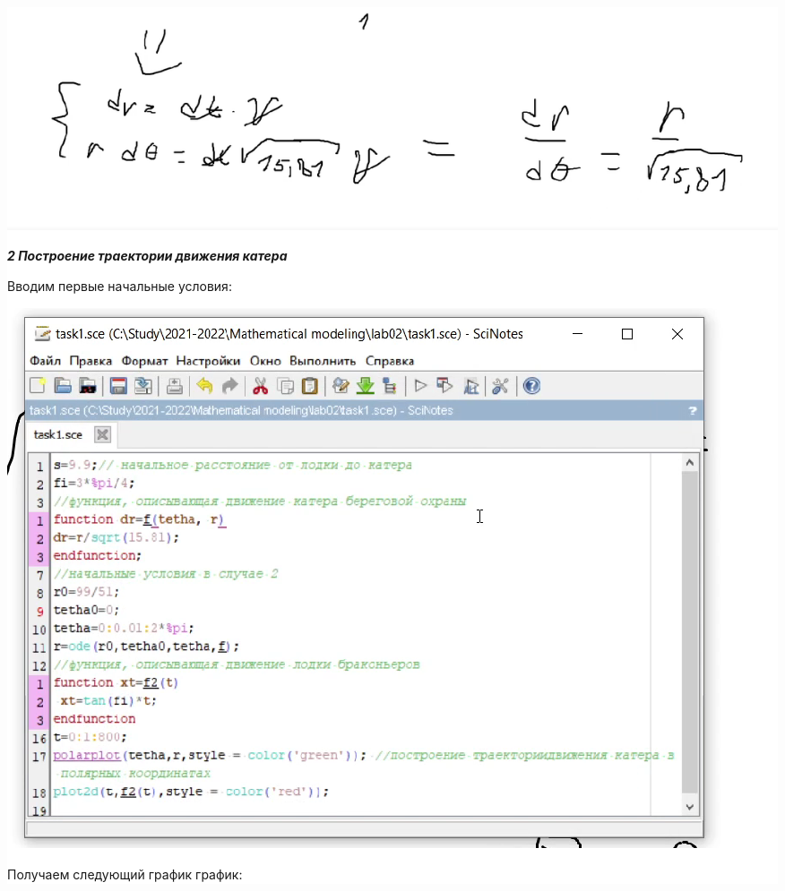 ![img_5](photo/5.png  "equation")


***2 Построение траектории движения катера***

Вводим первые начальные условия:

![img_6](photo/6.png "condition_1")

Получаем следующий график график:
